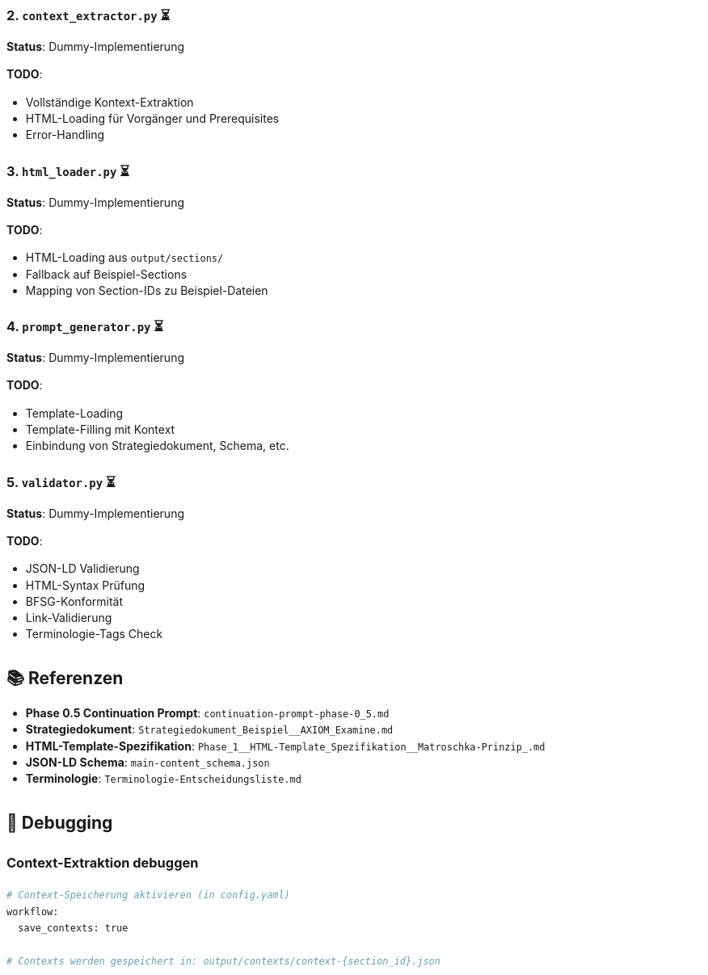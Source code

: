### 2. `context_extractor.py` ⏳

**Status**: Dummy-Implementierung

**TODO**:
- Vollständige Kontext-Extraktion
- HTML-Loading für Vorgänger und Prerequisites
- Error-Handling

### 3. `html_loader.py` ⏳

**Status**: Dummy-Implementierung

**TODO**:
- HTML-Loading aus `output/sections/`
- Fallback auf Beispiel-Sections
- Mapping von Section-IDs zu Beispiel-Dateien

### 4. `prompt_generator.py` ⏳

**Status**: Dummy-Implementierung

**TODO**:
- Template-Loading
- Template-Filling mit Kontext
- Einbindung von Strategiedokument, Schema, etc.

### 5. `validator.py` ⏳

**Status**: Dummy-Implementierung

**TODO**:
- JSON-LD Validierung
- HTML-Syntax Prüfung
- BFSG-Konformität
- Link-Validierung
- Terminologie-Tags Check

## 📚 Referenzen

- **Phase 0.5 Continuation Prompt**: `continuation-prompt-phase-0_5.md`
- **Strategiedokument**: `Strategiedokument_Beispiel__AXIOM_Examine.md`
- **HTML-Template-Spezifikation**: `Phase_1__HTML-Template_Spezifikation__Matroschka-Prinzip_.md`
- **JSON-LD Schema**: `main-content_schema.json`
- **Terminologie**: `Terminologie-Entscheidungsliste.md`

## 🐛 Debugging

### Context-Extraktion debuggen

```bash
# Context-Speicherung aktivieren (in config.yaml)
workflow:
  save_contexts: true

# Contexts werden gespeichert in: output/contexts/context-{section_id}.json
```
